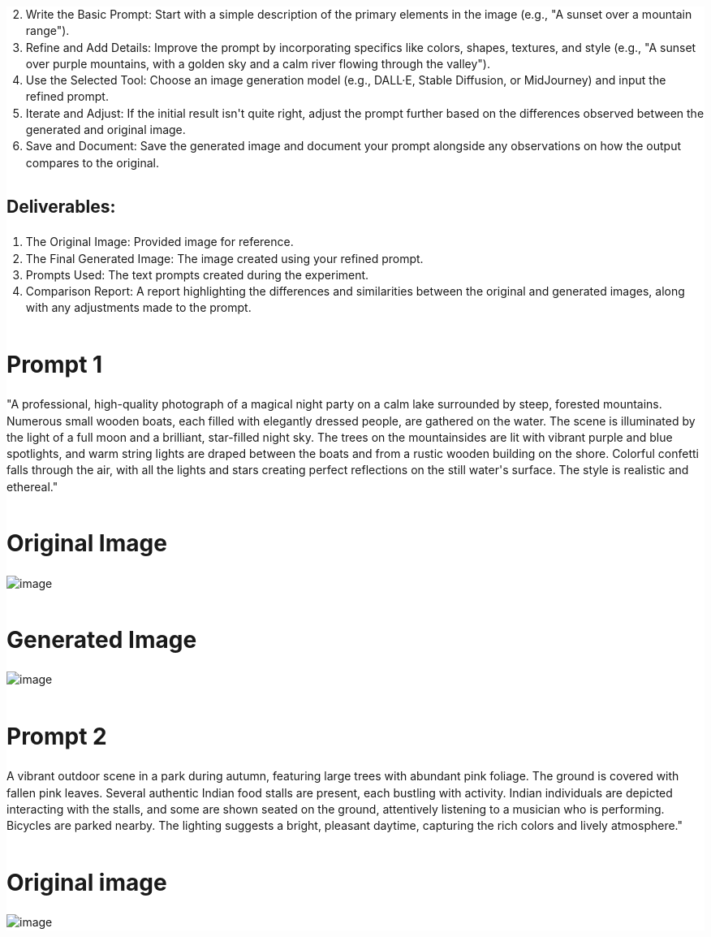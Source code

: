 2.	Write the Basic Prompt: Start with a simple description of the primary elements in the image (e.g., "A sunset over a mountain range").
3.	Refine and Add Details: Improve the prompt by incorporating specifics like colors, shapes, textures, and style (e.g., "A sunset over purple mountains, with a golden sky and a calm river flowing through the valley").
4.	Use the Selected Tool: Choose an image generation model (e.g., DALL·E, Stable Diffusion, or MidJourney) and input the refined prompt.
5.	Iterate and Adjust: If the initial result isn't quite right, adjust the prompt further based on the differences observed between the generated and original image.
6.	Save and Document: Save the generated image and document your prompt alongside any observations on how the output compares to the original.
## Deliverables:
1.	The Original Image: Provided image for reference.
2.	The Final Generated Image: The image created using your refined prompt.
3.	Prompts Used: The text prompts created during the experiment.
4.	Comparison Report: A report highlighting the differences and similarities between the original and generated images, along with any adjustments made to the prompt.

# Prompt 1
"A professional, high-quality photograph of a magical night party on a calm lake surrounded by steep, forested mountains. Numerous small wooden boats, each filled with elegantly dressed people, are gathered on the water. The scene is illuminated by the light of a full moon and a brilliant, star-filled night sky. The trees on the mountainsides are lit with vibrant purple and blue spotlights, and warm string lights are draped between the boats and from a rustic wooden building on the shore. Colorful confetti falls through the air, with all the lights and stars creating perfect reflections on the still water's surface. The style is realistic and ethereal."

# Original Image
<img width="271" height="180" alt="image" src="https://github.com/user-attachments/assets/2507001a-4a6e-4548-a08a-d0f7a610baac" />

# Generated Image
<img width="1024" height="683" alt="image" src="https://github.com/user-attachments/assets/297f7992-19d1-422d-bb1c-09b456eb6e1b" />

# Prompt 2

A vibrant outdoor scene in a park during autumn, featuring large trees with abundant pink foliage. The ground is covered with fallen pink leaves. Several authentic Indian food stalls are present, each bustling with activity. Indian individuals are depicted interacting with the stalls, and some are shown seated on the ground, attentively listening to a musician who is performing. Bicycles are parked nearby. The lighting suggests a bright, pleasant daytime, capturing the rich colors and lively atmosphere."

# Original image
<img width="270" height="180" alt="image" src="https://github.com/user-attachments/assets/f89e1850-5e8c-4d9b-a57a-44b1a1936733" />
